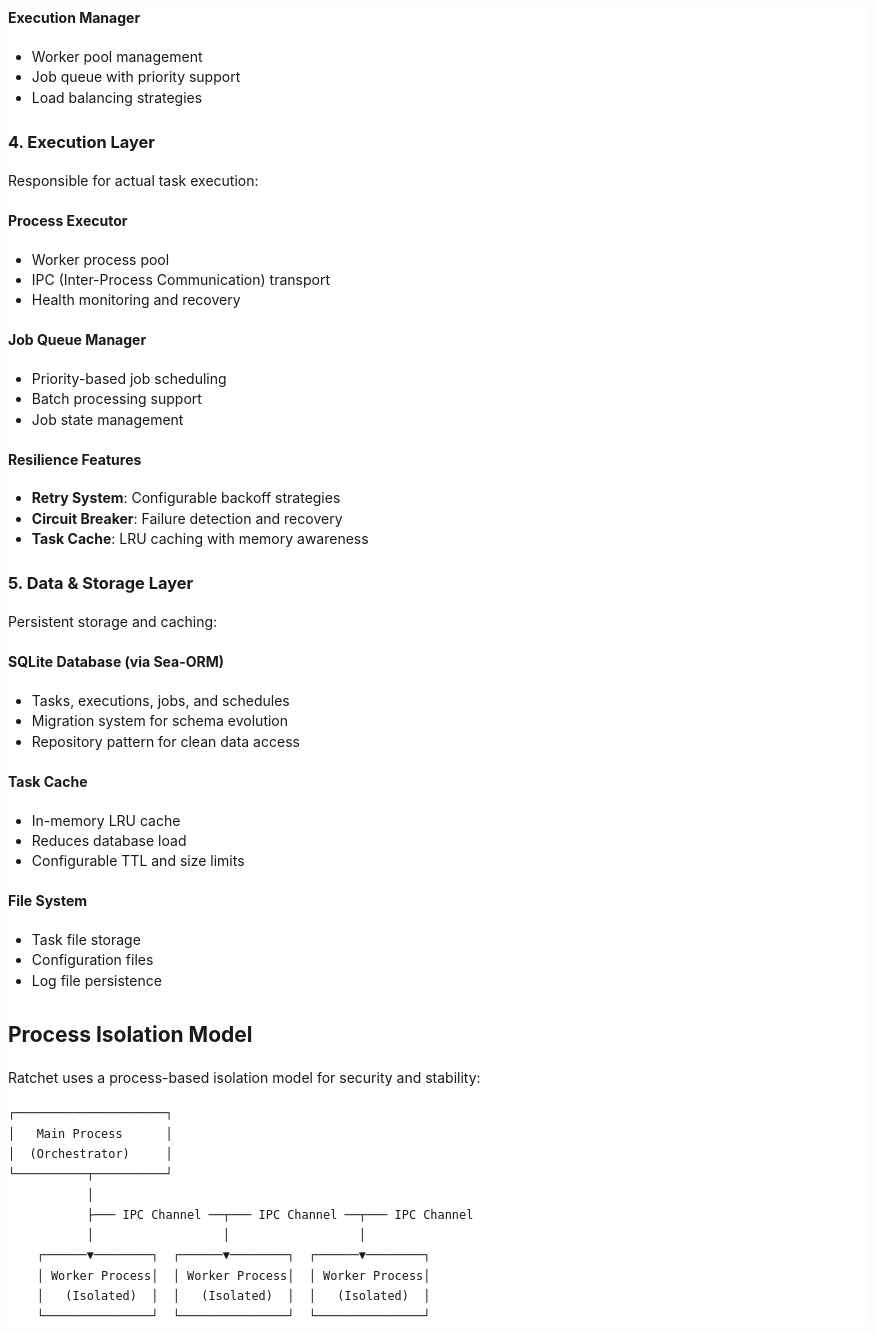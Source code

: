 #### Execution Manager
- Worker pool management
- Job queue with priority support
- Load balancing strategies

### 4. Execution Layer

Responsible for actual task execution:

#### Process Executor
- Worker process pool
- IPC (Inter-Process Communication) transport
- Health monitoring and recovery

#### Job Queue Manager
- Priority-based job scheduling
- Batch processing support
- Job state management

#### Resilience Features
- **Retry System**: Configurable backoff strategies
- **Circuit Breaker**: Failure detection and recovery
- **Task Cache**: LRU caching with memory awareness

### 5. Data & Storage Layer

Persistent storage and caching:

#### SQLite Database (via Sea-ORM)
- Tasks, executions, jobs, and schedules
- Migration system for schema evolution
- Repository pattern for clean data access

#### Task Cache
- In-memory LRU cache
- Reduces database load
- Configurable TTL and size limits

#### File System
- Task file storage
- Configuration files
- Log file persistence

## Process Isolation Model

Ratchet uses a process-based isolation model for security and stability:

```
┌─────────────────────┐
│   Main Process      │
│  (Orchestrator)     │
└──────────┬──────────┘
           │
           ├─── IPC Channel ──┬─── IPC Channel ──┬─── IPC Channel
           │                  │                  │
    ┌──────▼────────┐  ┌──────▼────────┐  ┌──────▼────────┐
    │ Worker Process│  │ Worker Process│  │ Worker Process│
    │   (Isolated)  │  │   (Isolated)  │  │   (Isolated)  │
    └───────────────┘  └───────────────┘  └───────────────┘
```

